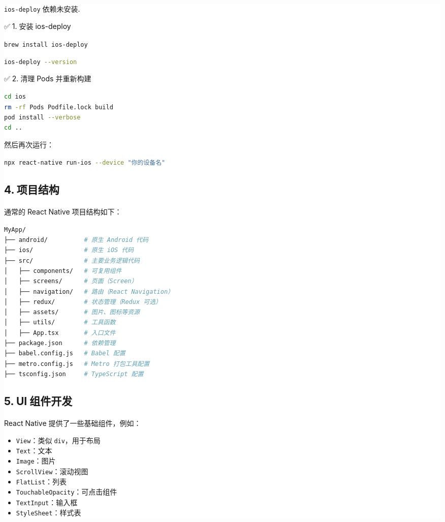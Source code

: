 `ios-deploy` 依赖未安装.

✅ 1. 安装 ios-deploy

```bash
brew install ios-deploy
```

```bash
ios-deploy --version
```

✅ 2. 清理 Pods 并重新构建

```bash
cd ios
rm -rf Pods Podfile.lock build
pod install --verbose
cd ..
```

然后再次运行：

```bash
npx react-native run-ios --device "你的设备名"
```

## 4. 项目结构

通常的 React Native 项目结构如下：

```bash
MyApp/
├── android/          # 原生 Android 代码
├── ios/              # 原生 iOS 代码
├── src/              # 主要业务逻辑代码
│   ├── components/   # 可复用组件
│   ├── screens/      # 页面（Screen）
│   ├── navigation/   # 路由（React Navigation）
│   ├── redux/        # 状态管理（Redux 可选）
│   ├── assets/       # 图片、图标等资源
│   ├── utils/        # 工具函数
│   ├── App.tsx       # 入口文件
├── package.json      # 依赖管理
├── babel.config.js   # Babel 配置
├── metro.config.js   # Metro 打包工具配置
├── tsconfig.json     # TypeScript 配置
```

## 5. UI 组件开发

React Native 提供了一些基础组件，例如：

- `View`：类似 `div`，用于布局
- `Text`：文本
- `Image`：图片
- `ScrollView`：滚动视图
- `FlatList`：列表
- `TouchableOpacity`：可点击组件
- `TextInput`：输入框
- `StyleSheet`：样式表
